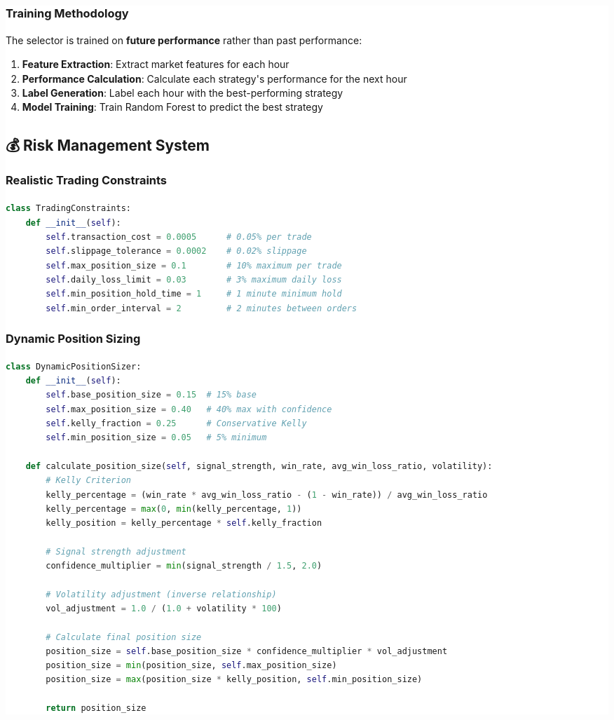 ### **Training Methodology**
The selector is trained on **future performance** rather than past performance:

1. **Feature Extraction**: Extract market features for each hour
2. **Performance Calculation**: Calculate each strategy's performance for the next hour
3. **Label Generation**: Label each hour with the best-performing strategy
4. **Model Training**: Train Random Forest to predict the best strategy

## 💰 **Risk Management System**

### **Realistic Trading Constraints**
```python
class TradingConstraints:
    def __init__(self):
        self.transaction_cost = 0.0005      # 0.05% per trade
        self.slippage_tolerance = 0.0002    # 0.02% slippage
        self.max_position_size = 0.1        # 10% maximum per trade
        self.daily_loss_limit = 0.03        # 3% maximum daily loss
        self.min_position_hold_time = 1     # 1 minute minimum hold
        self.min_order_interval = 2         # 2 minutes between orders
```

### **Dynamic Position Sizing**
```python
class DynamicPositionSizer:
    def __init__(self):
        self.base_position_size = 0.15  # 15% base
        self.max_position_size = 0.40   # 40% max with confidence
        self.kelly_fraction = 0.25      # Conservative Kelly
        self.min_position_size = 0.05   # 5% minimum
    
    def calculate_position_size(self, signal_strength, win_rate, avg_win_loss_ratio, volatility):
        # Kelly Criterion
        kelly_percentage = (win_rate * avg_win_loss_ratio - (1 - win_rate)) / avg_win_loss_ratio
        kelly_percentage = max(0, min(kelly_percentage, 1))
        kelly_position = kelly_percentage * self.kelly_fraction
        
        # Signal strength adjustment
        confidence_multiplier = min(signal_strength / 1.5, 2.0)
        
        # Volatility adjustment (inverse relationship)
        vol_adjustment = 1.0 / (1.0 + volatility * 100)
        
        # Calculate final position size
        position_size = self.base_position_size * confidence_multiplier * vol_adjustment
        position_size = min(position_size, self.max_position_size)
        position_size = max(position_size * kelly_position, self.min_position_size)
        
        return position_size
```
